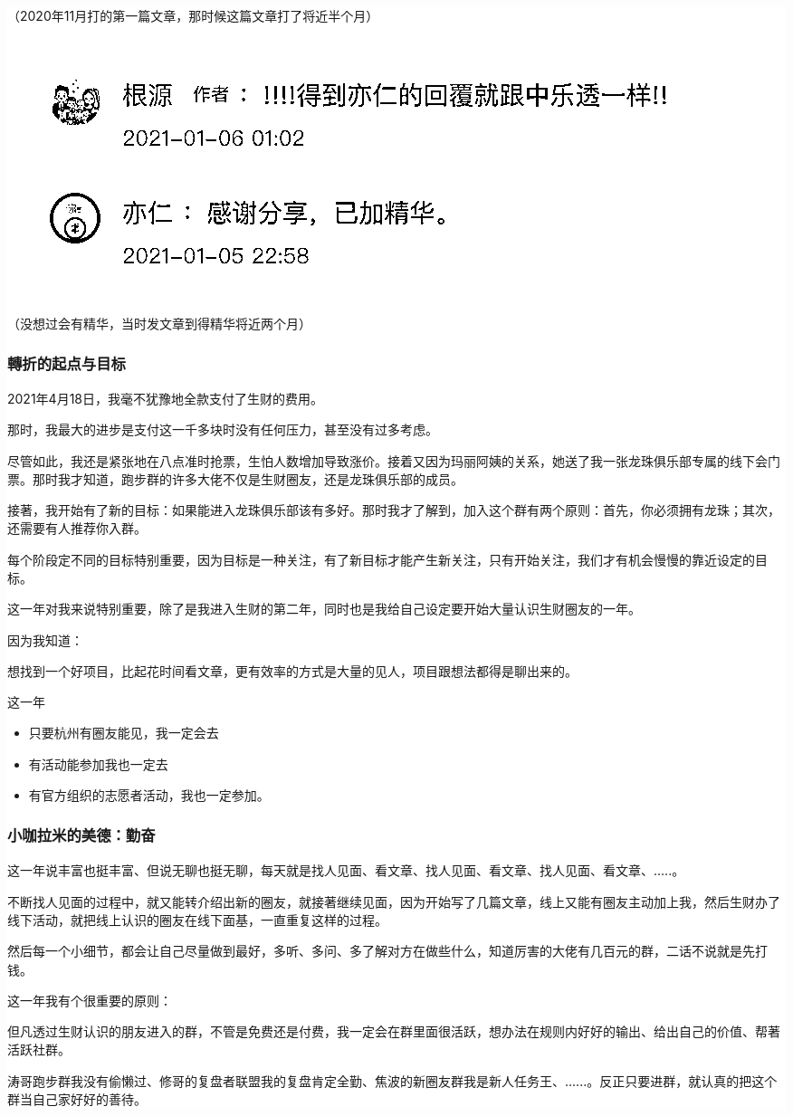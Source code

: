 （2020年11月打的第一篇文章，那时候这篇文章打了将近半个月）

![](img/d54712a50eddef2f644f8453ca0c8039.png)

（没想过会有精华，当时发文章到得精华将近两个月）

### 轉折的起点与目标

2021年4月18日，我毫不犹豫地全款支付了生财的费用。

那时，我最大的进步是支付这一千多块时没有任何压力，甚至没有过多考虑。

尽管如此，我还是紧张地在八点准时抢票，生怕人数增加导致涨价。接着又因为玛丽阿姨的关系，她送了我一张龙珠俱乐部专属的线下会门票。那时我才知道，跑步群的许多大佬不仅是生财圈友，还是龙珠俱乐部的成员。

接著，我开始有了新的目标：如果能进入龙珠俱乐部该有多好。那时我才了解到，加入这个群有两个原则：首先，你必须拥有龙珠；其次，还需要有人推荐你入群。

每个阶段定不同的目标特别重要，因为目标是一种关注，有了新目标才能产生新关注，只有开始关注，我们才有机会慢慢的靠近设定的目标。

这一年对我来说特别重要，除了是我进入生财的第二年，同时也是我给自己设定要开始大量认识生财圈友的一年。

因为我知道：

想找到一个好项目，比起花时间看文章，更有效率的方式是大量的见人，项目跟想法都得是聊出来的。

这一年

*   只要杭州有圈友能见，我一定会去

*   有活动能参加我也一定去

*   有官方组织的志愿者活动，我也一定参加。

### 小咖拉米的美德：勤奋

这一年说丰富也挺丰富、但说无聊也挺无聊，每天就是找人见面、看文章、找人见面、看文章、找人见面、看文章、.....。

不断找人见面的过程中，就又能转介绍出新的圈友，就接著继续见面，因为开始写了几篇文章，线上又能有圈友主动加上我，然后生财办了线下活动，就把线上认识的圈友在线下面基，一直重复这样的过程。

然后每一个小细节，都会让自己尽量做到最好，多听、多问、多了解对方在做些什么，知道厉害的大佬有几百元的群，二话不说就是先打钱。

这一年我有个很重要的原则：

但凡透过生财认识的朋友进入的群，不管是免费还是付费，我一定会在群里面很活跃，想办法在规则内好好的输出、给出自己的价值、帮著活跃社群。

涛哥跑步群我没有偷懒过、修哥的复盘者联盟我的复盘肯定全勤、焦波的新圈友群我是新人任务王、......。反正只要进群，就认真的把这个群当自己家好好的善待。

